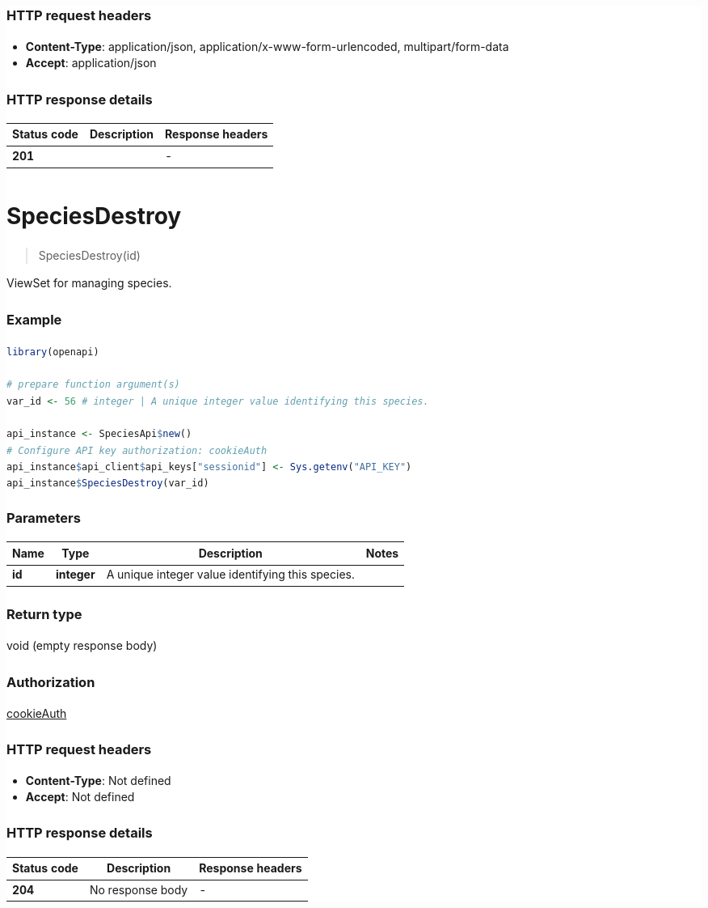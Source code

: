 ### HTTP request headers

 - **Content-Type**: application/json, application/x-www-form-urlencoded, multipart/form-data
 - **Accept**: application/json

### HTTP response details
| Status code | Description | Response headers |
|-------------|-------------|------------------|
| **201** |  |  -  |

# **SpeciesDestroy**
> SpeciesDestroy(id)



ViewSet for managing species.

### Example
```R
library(openapi)

# prepare function argument(s)
var_id <- 56 # integer | A unique integer value identifying this species.

api_instance <- SpeciesApi$new()
# Configure API key authorization: cookieAuth
api_instance$api_client$api_keys["sessionid"] <- Sys.getenv("API_KEY")
api_instance$SpeciesDestroy(var_id)
```

### Parameters

Name | Type | Description  | Notes
------------- | ------------- | ------------- | -------------
 **id** | **integer**| A unique integer value identifying this species. | 

### Return type

void (empty response body)

### Authorization

[cookieAuth](../README.md#cookieAuth)

### HTTP request headers

 - **Content-Type**: Not defined
 - **Accept**: Not defined

### HTTP response details
| Status code | Description | Response headers |
|-------------|-------------|------------------|
| **204** | No response body |  -  |
